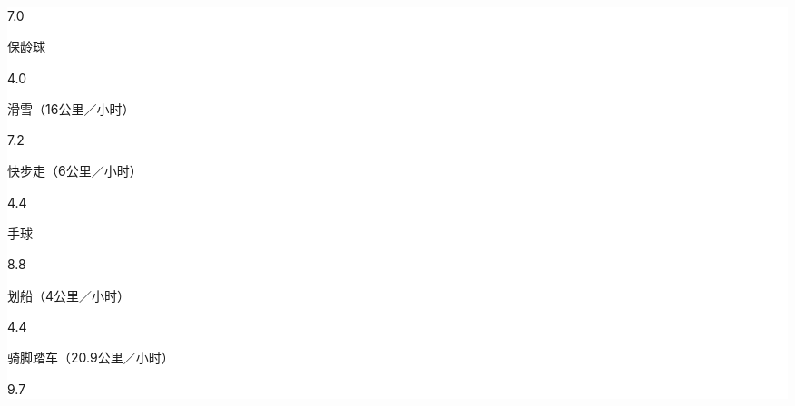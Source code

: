 <p class=MsoNormal style='mso-pagination:widow-orphan'><span lang=EN-USstyle='font-family:PMingLiU;mso-bidi-font-family:PMingLiU;mso-font-kerning:0pt'>7.0<o:p></o:p></span></p>
</td>
</tr>
<tr style='mso-yfti-irow:7'>
<td width=170 style='width:127.5pt;padding:.75pt .75pt .75pt .75pt'>
<p class=MsoNormal style='mso-pagination:widow-orphan'><spanstyle='font-family:PMingLiU;mso-bidi-font-family:PMingLiU;mso-font-kerning:0pt'>保龄球<span lang=EN-US><o:p></o:p></span></span></p>
</td>
<td width=108 style='width:81.0pt;padding:.75pt .75pt .75pt .75pt'>
<p class=MsoNormal style='mso-pagination:widow-orphan'><span lang=EN-USstyle='font-family:PMingLiU;mso-bidi-font-family:PMingLiU;mso-font-kerning:0pt'>4.0<o:p></o:p></span></p>
</td>
<td width=180 style='width:135.0pt;padding:.75pt .75pt .75pt .75pt'>
<p class=MsoNormal style='mso-pagination:widow-orphan'><spanstyle='font-family:PMingLiU;mso-bidi-font-family:PMingLiU;mso-font-kerning:0pt'>滑雪（<st1:chmetcnv UnitName="公里"SourceValue="16" HasSpace="False" Negative="False" NumberType="1" TCSC="0"w:st="on"><span lang=EN-US>16</span>公里</st1:chmetcnv>／小时）<spanlang=EN-US><o:p></o:p></span></span></p>
</td>
<td width=112 style='width:84.3pt;padding:.75pt .75pt .75pt .75pt'>
<p class=MsoNormal style='mso-pagination:widow-orphan'><span lang=EN-USstyle='font-family:PMingLiU;mso-bidi-font-family:PMingLiU;mso-font-kerning:0pt'>7.2<o:p></o:p></span></p>
</td>
</tr>
<tr style='mso-yfti-irow:8'>
<td width=170 style='width:127.5pt;padding:.75pt .75pt .75pt .75pt'>
<p class=MsoNormal style='mso-pagination:widow-orphan'><spanstyle='font-family:PMingLiU;mso-bidi-font-family:PMingLiU;mso-font-kerning:0pt'>快步走（<st1:chmetcnv UnitName="公里"SourceValue="6" HasSpace="False" Negative="False" NumberType="1" TCSC="0"w:st="on"><span lang=EN-US>6</span>公里</st1:chmetcnv>／小时）<spanlang=EN-US><o:p></o:p></span></span></p>
</td>
<td width=108 style='width:81.0pt;padding:.75pt .75pt .75pt .75pt'>
<p class=MsoNormal style='mso-pagination:widow-orphan'><span lang=EN-USstyle='font-family:PMingLiU;mso-bidi-font-family:PMingLiU;mso-font-kerning:0pt'>4.4<o:p></o:p></span></p>
</td>
<td width=180 style='width:135.0pt;padding:.75pt .75pt .75pt .75pt'>
<p class=MsoNormal style='mso-pagination:widow-orphan'><spanstyle='font-family:PMingLiU;mso-bidi-font-family:PMingLiU;mso-font-kerning:0pt'>手球<span lang=EN-US><o:p></o:p></span></span></p>
</td>
<td width=112 style='width:84.3pt;padding:.75pt .75pt .75pt .75pt'>
<p class=MsoNormal style='mso-pagination:widow-orphan'><span lang=EN-USstyle='font-family:PMingLiU;mso-bidi-font-family:PMingLiU;mso-font-kerning:0pt'>8.8<o:p></o:p></span></p>
</td>
</tr>
<tr style='mso-yfti-irow:9'>
<td width=170 style='width:127.5pt;padding:.75pt .75pt .75pt .75pt'>
<p class=MsoNormal style='mso-pagination:widow-orphan'><spanstyle='font-family:PMingLiU;mso-bidi-font-family:PMingLiU;mso-font-kerning:0pt'>划船（<st1:chmetcnv UnitName="公里"SourceValue="4" HasSpace="False" Negative="False" NumberType="1" TCSC="0"w:st="on"><span lang=EN-US>4</span>公里</st1:chmetcnv>／小时）<spanlang=EN-US><o:p></o:p></span></span></p>
</td>
<td width=108 style='width:81.0pt;padding:.75pt .75pt .75pt .75pt'>
<p class=MsoNormal style='mso-pagination:widow-orphan'><span lang=EN-USstyle='font-family:PMingLiU;mso-bidi-font-family:PMingLiU;mso-font-kerning:0pt'>4.4<o:p></o:p></span></p>
</td>
<td width=180 style='width:135.0pt;padding:.75pt .75pt .75pt .75pt'>
<p class=MsoNormal style='mso-pagination:widow-orphan'><spanstyle='font-family:PMingLiU;mso-bidi-font-family:PMingLiU;mso-font-kerning:0pt'>骑脚踏车（<st1:chmetcnv UnitName="公里"SourceValue="20.9" HasSpace="False" Negative="False" NumberType="1" TCSC="0"w:st="on"><span lang=EN-US>20.9</span>公里</st1:chmetcnv>／小时）<spanlang=EN-US><o:p></o:p></span></span></p>
</td>
<td width=112 style='width:84.3pt;padding:.75pt .75pt .75pt .75pt'>
<p class=MsoNormal style='mso-pagination:widow-orphan'><span lang=EN-USstyle='font-family:PMingLiU;mso-bidi-font-family:PMingLiU;mso-font-kerning:0pt'>9.7<o:p></o:p></span></p>